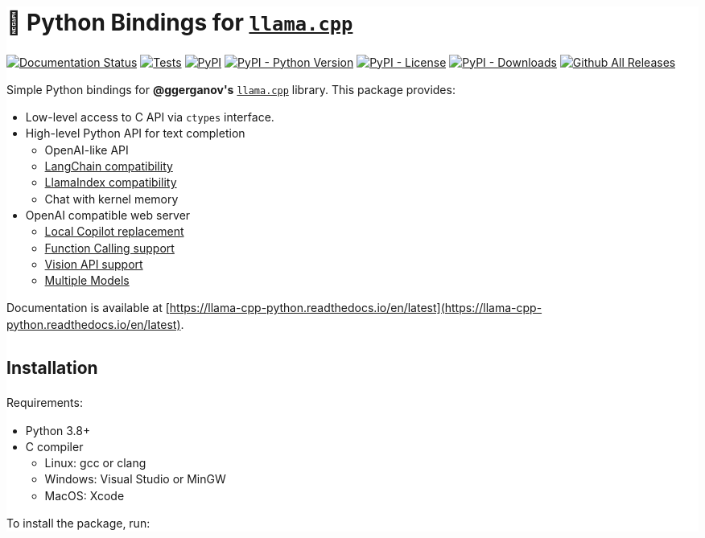 # 🦙 Python Bindings for [`llama.cpp`](https://github.com/ggerganov/llama.cpp)

[![Documentation Status](https://readthedocs.org/projects/llama-cpp-python/badge/?version=latest)](https://llama-cpp-python.readthedocs.io/en/latest/?badge=latest)
[![Tests](https://github.com/abetlen/llama-cpp-python/actions/workflows/test.yaml/badge.svg?branch=main)](https://github.com/abetlen/llama-cpp-python/actions/workflows/test.yaml)
[![PyPI](https://img.shields.io/pypi/v/llama-cpp-python)](https://pypi.org/project/llama-cpp-python/)
[![PyPI - Python Version](https://img.shields.io/pypi/pyversions/llama-cpp-python)](https://pypi.org/project/llama-cpp-python/)
[![PyPI - License](https://img.shields.io/pypi/l/llama-cpp-python)](https://pypi.org/project/llama-cpp-python/)
[![PyPI - Downloads](https://img.shields.io/pypi/dm/llama-cpp-python)](https://pypi.org/project/llama-cpp-python/)
[![Github All Releases](https://img.shields.io/github/downloads/abetlen/llama-cpp-python/total.svg?label=Github%20Downloads)]()

Simple Python bindings for **@ggerganov's** [`llama.cpp`](https://github.com/ggerganov/llama.cpp) library.
This package provides:

- Low-level access to C API via `ctypes` interface.
- High-level Python API for text completion
    - OpenAI-like API
    - [LangChain compatibility](https://python.langchain.com/docs/integrations/llms/llamacpp)
    - [LlamaIndex compatibility](https://docs.llamaindex.ai/en/stable/examples/llm/llama_2_llama_cpp.html)
    - Chat with kernel memory
- OpenAI compatible web server
    - [Local Copilot replacement](https://llama-cpp-python.readthedocs.io/en/latest/server/#code-completion)
    - [Function Calling support](https://llama-cpp-python.readthedocs.io/en/latest/server/#function-calling)
    - [Vision API support](https://llama-cpp-python.readthedocs.io/en/latest/server/#multimodal-models)
    - [Multiple Models](https://llama-cpp-python.readthedocs.io/en/latest/server/#configuration-and-multi-model-support)

Documentation is available at [https://llama-cpp-python.readthedocs.io/en/latest](https://llama-cpp-python.readthedocs.io/en/latest).

## Installation

Requirements:

  - Python 3.8+
  - C compiler
      - Linux: gcc or clang
      - Windows: Visual Studio or MinGW
      - MacOS: Xcode

To install the package, run:
